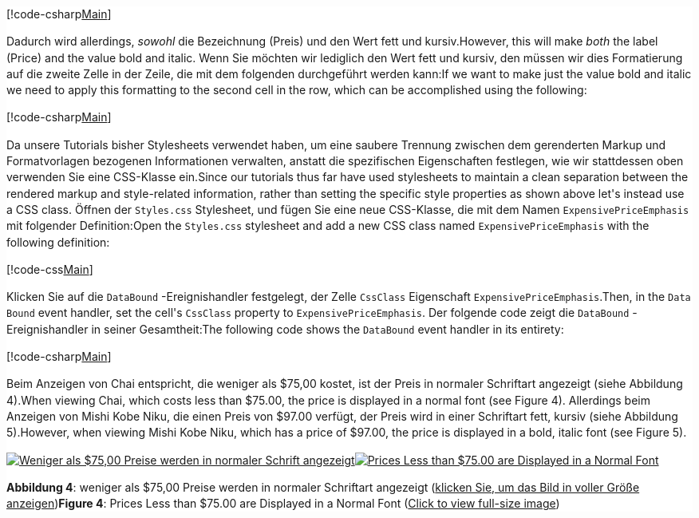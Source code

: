 
[!code-csharp[Main](custom-formatting-based-upon-data-cs/samples/sample4.cs)]

<span data-ttu-id="d6a70-169">Dadurch wird allerdings, *sowohl* die Bezeichnung (Preis) und den Wert fett und kursiv.</span><span class="sxs-lookup"><span data-stu-id="d6a70-169">However, this will make *both* the label (Price) and the value bold and italic.</span></span> <span data-ttu-id="d6a70-170">Wenn Sie möchten wir lediglich den Wert fett und kursiv, den müssen wir dies Formatierung auf die zweite Zelle in der Zeile, die mit dem folgenden durchgeführt werden kann:</span><span class="sxs-lookup"><span data-stu-id="d6a70-170">If we want to make just the value bold and italic we need to apply this formatting to the second cell in the row, which can be accomplished using the following:</span></span>


[!code-csharp[Main](custom-formatting-based-upon-data-cs/samples/sample5.cs)]

<span data-ttu-id="d6a70-171">Da unsere Tutorials bisher Stylesheets verwendet haben, um eine saubere Trennung zwischen dem gerenderten Markup und Formatvorlagen bezogenen Informationen verwalten, anstatt die spezifischen Eigenschaften festlegen, wie wir stattdessen oben verwenden Sie eine CSS-Klasse ein.</span><span class="sxs-lookup"><span data-stu-id="d6a70-171">Since our tutorials thus far have used stylesheets to maintain a clean separation between the rendered markup and style-related information, rather than setting the specific style properties as shown above let's instead use a CSS class.</span></span> <span data-ttu-id="d6a70-172">Öffnen der `Styles.css` Stylesheet, und fügen Sie eine neue CSS-Klasse, die mit dem Namen `ExpensivePriceEmphasis` mit folgender Definition:</span><span class="sxs-lookup"><span data-stu-id="d6a70-172">Open the `Styles.css` stylesheet and add a new CSS class named `ExpensivePriceEmphasis` with the following definition:</span></span>


[!code-css[Main](custom-formatting-based-upon-data-cs/samples/sample6.css)]

<span data-ttu-id="d6a70-173">Klicken Sie auf die `DataBound` -Ereignishandler festgelegt, der Zelle `CssClass` Eigenschaft `ExpensivePriceEmphasis`.</span><span class="sxs-lookup"><span data-stu-id="d6a70-173">Then, in the `DataBound` event handler, set the cell's `CssClass` property to `ExpensivePriceEmphasis`.</span></span> <span data-ttu-id="d6a70-174">Der folgende code zeigt die `DataBound` -Ereignishandler in seiner Gesamtheit:</span><span class="sxs-lookup"><span data-stu-id="d6a70-174">The following code shows the `DataBound` event handler in its entirety:</span></span>


[!code-csharp[Main](custom-formatting-based-upon-data-cs/samples/sample7.cs)]

<span data-ttu-id="d6a70-175">Beim Anzeigen von Chai entspricht, die weniger als $75,00 kostet, ist der Preis in normaler Schriftart angezeigt (siehe Abbildung 4).</span><span class="sxs-lookup"><span data-stu-id="d6a70-175">When viewing Chai, which costs less than $75.00, the price is displayed in a normal font (see Figure 4).</span></span> <span data-ttu-id="d6a70-176">Allerdings beim Anzeigen von Mishi Kobe Niku, die einen Preis von $97.00 verfügt, der Preis wird in einer Schriftart fett, kursiv (siehe Abbildung 5).</span><span class="sxs-lookup"><span data-stu-id="d6a70-176">However, when viewing Mishi Kobe Niku, which has a price of $97.00, the price is displayed in a bold, italic font (see Figure 5).</span></span>


<span data-ttu-id="d6a70-177">[![Weniger als $75,00 Preise werden in normaler Schrift angezeigt](custom-formatting-based-upon-data-cs/_static/image9.png)](custom-formatting-based-upon-data-cs/_static/image8.png)</span><span class="sxs-lookup"><span data-stu-id="d6a70-177">[![Prices Less than $75.00 are Displayed in a Normal Font](custom-formatting-based-upon-data-cs/_static/image9.png)](custom-formatting-based-upon-data-cs/_static/image8.png)</span></span>

<span data-ttu-id="d6a70-178">**Abbildung 4**: weniger als $75,00 Preise werden in normaler Schriftart angezeigt ([klicken Sie, um das Bild in voller Größe anzeigen](custom-formatting-based-upon-data-cs/_static/image10.png))</span><span class="sxs-lookup"><span data-stu-id="d6a70-178">**Figure 4**: Prices Less than $75.00 are Displayed in a Normal Font ([Click to view full-size image](custom-formatting-based-upon-data-cs/_static/image10.png))</span></span>
